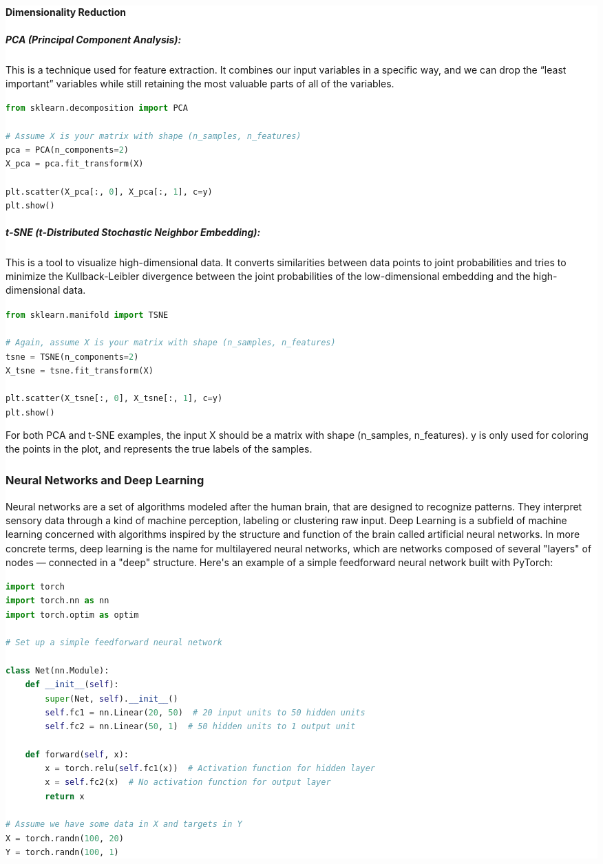 #### Dimensionality Reduction

##### PCA (Principal Component Analysis): 
This is a technique used for feature extraction. It combines our input variables in a specific way, and we can drop the “least important” variables while still retaining the most valuable parts of all of the variables.
```python
from sklearn.decomposition import PCA

# Assume X is your matrix with shape (n_samples, n_features)
pca = PCA(n_components=2)
X_pca = pca.fit_transform(X)

plt.scatter(X_pca[:, 0], X_pca[:, 1], c=y)
plt.show()
```

##### t-SNE (t-Distributed Stochastic Neighbor Embedding): 
This is a tool to visualize high-dimensional data. It converts similarities between data points to joint probabilities and tries to minimize the Kullback-Leibler divergence between the joint probabilities of the low-dimensional embedding and the high-dimensional data.
```python
from sklearn.manifold import TSNE

# Again, assume X is your matrix with shape (n_samples, n_features)
tsne = TSNE(n_components=2)
X_tsne = tsne.fit_transform(X)

plt.scatter(X_tsne[:, 0], X_tsne[:, 1], c=y)
plt.show()
```

For both PCA and t-SNE examples, the input X should be a matrix with shape (n_samples, n_features). y is only used for coloring the points in the plot, and represents the true labels of the samples.

### Neural Networks and Deep Learning
Neural networks are a set of algorithms modeled after the human brain, that are designed to recognize patterns. They interpret sensory data through a kind of machine perception, labeling or clustering raw input. Deep Learning is a subfield of machine learning concerned with algorithms inspired by the structure and function of the brain called artificial neural networks. In more concrete terms, deep learning is the name for multilayered neural networks, which are networks composed of several "layers" of nodes — connected in a "deep" structure. Here's an example of a simple feedforward neural network built with PyTorch:
```python
import torch
import torch.nn as nn
import torch.optim as optim

# Set up a simple feedforward neural network

class Net(nn.Module):
    def __init__(self):
        super(Net, self).__init__()
        self.fc1 = nn.Linear(20, 50)  # 20 input units to 50 hidden units
        self.fc2 = nn.Linear(50, 1)  # 50 hidden units to 1 output unit

    def forward(self, x):
        x = torch.relu(self.fc1(x))  # Activation function for hidden layer
        x = self.fc2(x)  # No activation function for output layer
        return x

# Assume we have some data in X and targets in Y
X = torch.randn(100, 20)
Y = torch.randn(100, 1)

```